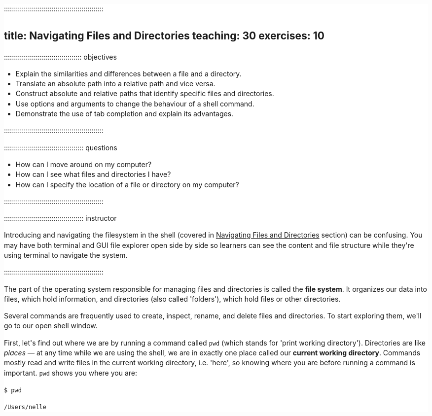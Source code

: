 ::::::::::::::::::::::::::::::::::::::::::::::::::

title: Navigating Files and Directories teaching: 30 exercises: 10
---

::::::::::::::::::::::::::::::::::::::: objectives

- Explain the similarities and differences between a file and a directory.
- Translate an absolute path into a relative path and vice versa.
- Construct absolute and relative paths that identify specific files and directories.
- Use options and arguments to change the behaviour of a shell command.
- Demonstrate the use of tab completion and explain its advantages.

::::::::::::::::::::::::::::::::::::::::::::::::::

:::::::::::::::::::::::::::::::::::::::: questions

- How can I move around on my computer?
- How can I see what files and directories I have?
- How can I specify the location of a file or directory on my computer?

::::::::::::::::::::::::::::::::::::::::::::::::::

:::::::::::::::::::::::::::::::::::::::: instructor

Introducing and navigating the filesystem in the shell (covered in [Navigating Files and Directories](02-filedir.md)
section) can be confusing. You may have both terminal and GUI file explorer open side by side so learners can see the
content and file structure while they're using terminal to navigate the system.

::::::::::::::::::::::::::::::::::::::::::::::::::

The part of the operating system responsible for managing files and directories is called the **file system**.  It
organizes our data into files, which hold information, and directories (also called 'folders'), which hold files or
other directories.

Several commands are frequently used to create, inspect, rename, and delete files and directories.  To start exploring
them, we'll go to our open shell window.

First, let's find out where we are by running a command called `pwd` (which stands for 'print working
directory'). Directories are like *places* — at any time while we are using the shell, we are in exactly one place
called our **current working directory**. Commands mostly read and write files in the current working directory,
i.e. 'here', so knowing where you are before running a command is important. `pwd` shows you where you are:

```bash
$ pwd
```

```output
/Users/nelle
```
